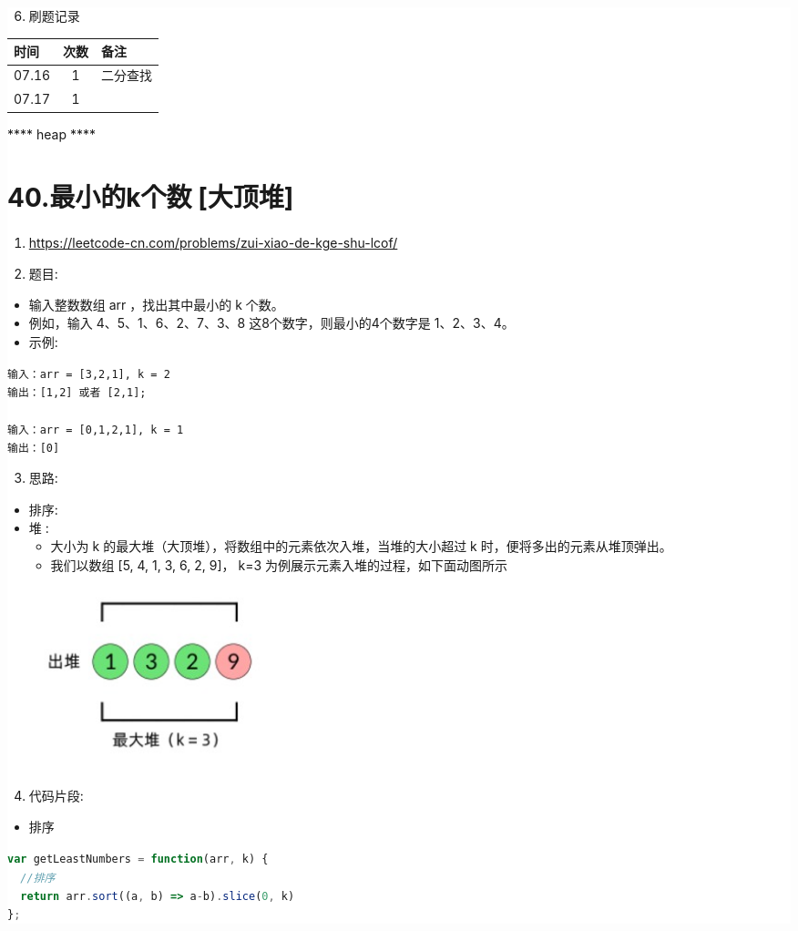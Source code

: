 6. 刷题记录

|  时间   | 次数  | 备注  | 
| :---- | :----: | :---- |
| 07.16  |   1  | 二分查找
| 07.17  |   1  | 

**** heap ****

# 40.最小的k个数 [大顶堆]

1. https://leetcode-cn.com/problems/zui-xiao-de-kge-shu-lcof/

2. 题目:
+ 输入整数数组 arr ，找出其中最小的 k 个数。
+ 例如，输入 4、5、1、6、2、7、3、8 这8个数字，则最小的4个数字是 1、2、3、4。
+ 示例:
```
输入：arr = [3,2,1], k = 2
输出：[1,2] 或者 [2,1];

输入：arr = [0,1,2,1], k = 1
输出：[0]
```

3. 思路:
+ 排序:
+ 堆 :
  + 大小为 k 的最大堆（大顶堆），将数组中的元素依次入堆，当堆的大小超过 k 时，便将多出的元素从堆顶弹出。
  + 我们以数组 [5, 4, 1, 3, 6, 2, 9]， k=3 为例展示元素入堆的过程，如下面动图所示
  <img src="./images/heap.jpg" width="300">


4. 代码片段: 
+ 排序
```js
var getLeastNumbers = function(arr, k) {
  //排序
  return arr.sort((a, b) => a-b).slice(0, k)
};
```
